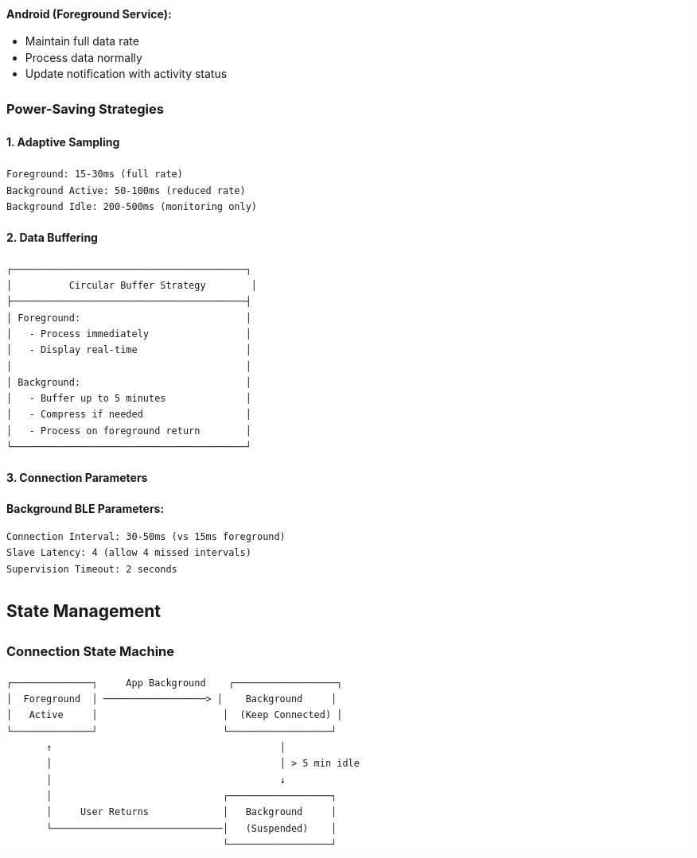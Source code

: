 **Android (Foreground Service):**
- Maintain full data rate
- Process data normally
- Update notification with activity status

### Power-Saving Strategies

#### 1. Adaptive Sampling
```
Foreground: 15-30ms (full rate)
Background Active: 50-100ms (reduced rate)
Background Idle: 200-500ms (monitoring only)
```

#### 2. Data Buffering
```
┌─────────────────────────────────────────┐
│          Circular Buffer Strategy        │
├─────────────────────────────────────────┤
│ Foreground:                             │
│   - Process immediately                 │
│   - Display real-time                   │
│                                         │
│ Background:                             │
│   - Buffer up to 5 minutes              │
│   - Compress if needed                  │
│   - Process on foreground return        │
└─────────────────────────────────────────┘
```

#### 3. Connection Parameters

**Background BLE Parameters:**
```
Connection Interval: 30-50ms (vs 15ms foreground)
Slave Latency: 4 (allow 4 missed intervals)
Supervision Timeout: 2 seconds
```

## State Management

### Connection State Machine

```
┌──────────────┐     App Background    ┌──────────────────┐
│  Foreground  │ ──────────────────> │    Background     │
│   Active     │                      │  (Keep Connected) │
└──────────────┘                      └──────────────────┘
       ↑                                        │
       │                                        │ > 5 min idle
       │                                        ↓
       │                              ┌──────────────────┐
       │     User Returns             │   Background     │
       └──────────────────────────────│   (Suspended)    │
                                      └──────────────────┘
```
